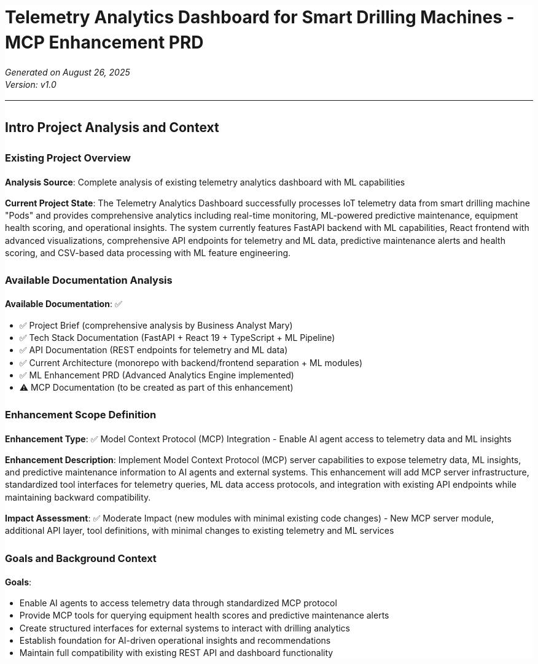 # Telemetry Analytics Dashboard for Smart Drilling Machines - MCP Enhancement PRD

*Generated on August 26, 2025*  
*Version: v1.0*

---

## Intro Project Analysis and Context

### Existing Project Overview

**Analysis Source**: Complete analysis of existing telemetry analytics dashboard with ML capabilities

**Current Project State**: 
The Telemetry Analytics Dashboard successfully processes IoT telemetry data from smart drilling machine "Pods" and provides comprehensive analytics including real-time monitoring, ML-powered predictive maintenance, equipment health scoring, and operational insights. The system currently features FastAPI backend with ML capabilities, React frontend with advanced visualizations, comprehensive API endpoints for telemetry and ML data, predictive maintenance alerts and health scoring, and CSV-based data processing with ML feature engineering.

### Available Documentation Analysis

**Available Documentation**: ✅
- ✅ Project Brief (comprehensive analysis by Business Analyst Mary)
- ✅ Tech Stack Documentation (FastAPI + React 19 + TypeScript + ML Pipeline)
- ✅ API Documentation (REST endpoints for telemetry and ML data)
- ✅ Current Architecture (monorepo with backend/frontend separation + ML modules)
- ✅ ML Enhancement PRD (Advanced Analytics Engine implemented)
- ⚠️ MCP Documentation (to be created as part of this enhancement)

### Enhancement Scope Definition

**Enhancement Type**: ✅ Model Context Protocol (MCP) Integration - Enable AI agent access to telemetry data and ML insights

**Enhancement Description**: 
Implement Model Context Protocol (MCP) server capabilities to expose telemetry data, ML insights, and predictive maintenance information to AI agents and external systems. This enhancement will add MCP server infrastructure, standardized tool interfaces for telemetry queries, ML data access protocols, and integration with existing API endpoints while maintaining backward compatibility.

**Impact Assessment**: ✅ Moderate Impact (new modules with minimal existing code changes) - New MCP server module, additional API layer, tool definitions, with minimal changes to existing telemetry and ML services

### Goals and Background Context

**Goals**:
- Enable AI agents to access telemetry data through standardized MCP protocol
- Provide MCP tools for querying equipment health scores and predictive maintenance alerts
- Create structured interfaces for external systems to interact with drilling analytics
- Establish foundation for AI-driven operational insights and recommendations
- Maintain full compatibility with existing REST API and dashboard functionality
